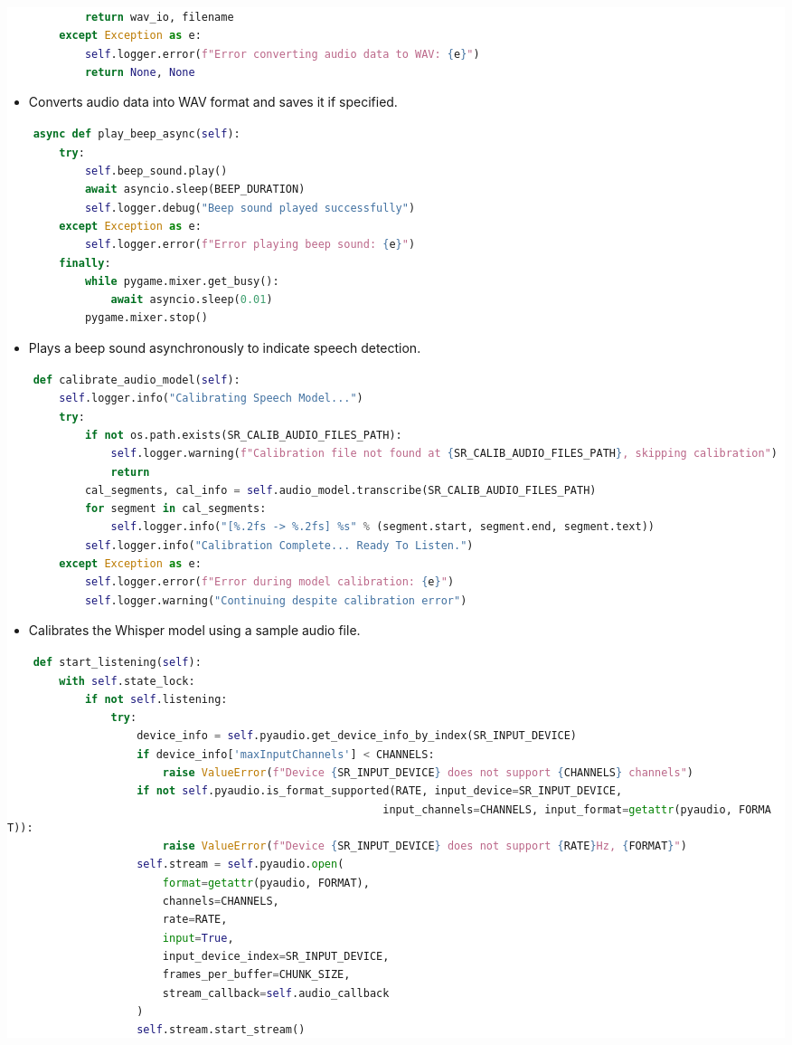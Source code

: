 ```python
            return wav_io, filename
        except Exception as e:
            self.logger.error(f"Error converting audio data to WAV: {e}")
            return None, None
```
- Converts audio data into WAV format and saves it if specified.

```python
    async def play_beep_async(self):
        try:
            self.beep_sound.play()
            await asyncio.sleep(BEEP_DURATION)
            self.logger.debug("Beep sound played successfully")
        except Exception as e:
            self.logger.error(f"Error playing beep sound: {e}")
        finally:
            while pygame.mixer.get_busy():
                await asyncio.sleep(0.01)
            pygame.mixer.stop()
```
- Plays a beep sound asynchronously to indicate speech detection.

```python
    def calibrate_audio_model(self):
        self.logger.info("Calibrating Speech Model...")
        try:
            if not os.path.exists(SR_CALIB_AUDIO_FILES_PATH):
                self.logger.warning(f"Calibration file not found at {SR_CALIB_AUDIO_FILES_PATH}, skipping calibration")
                return
            cal_segments, cal_info = self.audio_model.transcribe(SR_CALIB_AUDIO_FILES_PATH)
            for segment in cal_segments:
                self.logger.info("[%.2fs -> %.2fs] %s" % (segment.start, segment.end, segment.text))
            self.logger.info("Calibration Complete... Ready To Listen.")
        except Exception as e:
            self.logger.error(f"Error during model calibration: {e}")
            self.logger.warning("Continuing despite calibration error")
```
- Calibrates the Whisper model using a sample audio file.

```python
    def start_listening(self):
        with self.state_lock:
            if not self.listening:
                try:
                    device_info = self.pyaudio.get_device_info_by_index(SR_INPUT_DEVICE)
                    if device_info['maxInputChannels'] < CHANNELS:
                        raise ValueError(f"Device {SR_INPUT_DEVICE} does not support {CHANNELS} channels")
                    if not self.pyaudio.is_format_supported(RATE, input_device=SR_INPUT_DEVICE, 
                                                          input_channels=CHANNELS, input_format=getattr(pyaudio, FORMAT)):
                        raise ValueError(f"Device {SR_INPUT_DEVICE} does not support {RATE}Hz, {FORMAT}")
                    self.stream = self.pyaudio.open(
                        format=getattr(pyaudio, FORMAT),
                        channels=CHANNELS,
                        rate=RATE,
                        input=True,
                        input_device_index=SR_INPUT_DEVICE,
                        frames_per_buffer=CHUNK_SIZE,
                        stream_callback=self.audio_callback
                    )
                    self.stream.start_stream()
```